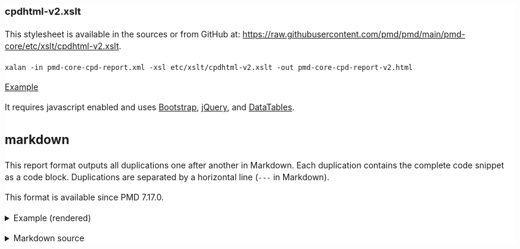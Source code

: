 ### cpdhtml-v2.xslt

This stylesheet is available in the sources or from GitHub at: <https://raw.githubusercontent.com/pmd/pmd/main/pmd-core/etc/xslt/cpdhtml-v2.xslt>.

```shell
xalan -in pmd-core-cpd-report.xml -xsl etc/xslt/cpdhtml-v2.xslt -out pmd-core-cpd-report-v2.html
```

[Example](report-examples/cpdhtml-v2.html)

It requires javascript enabled and uses [Bootstrap](https://getbootstrap.com/),
[jQuery](https://jquery.com/), and [DataTables](https://datatables.net/). 

## markdown

This report format outputs all duplications one after another in Markdown. Each duplication contains the complete code snippet as a code block.
Duplications are separated by a horizontal line (`---` in Markdown).

This format is available since PMD 7.17.0.

<details class="no-background"><summary>Example (rendered)</summary></details>

<p></p>

<details class="no-background"><summary>Markdown source</summary></details>
